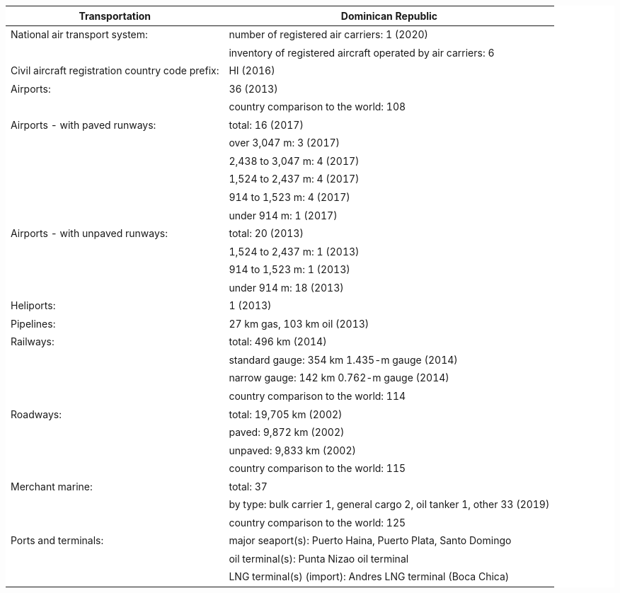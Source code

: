 | Transportation | Dominican Republic |
| --- | --- |
| National air transport system: | number of registered air carriers: 1 (2020) |
| | inventory of registered aircraft operated by air carriers: 6 |
| Civil aircraft registration country code prefix: | HI (2016) |
| Airports: | 36 (2013) |
| | country comparison to the world: 108 |
| Airports - with paved runways: | total: 16 (2017) |
| | over 3,047 m: 3 (2017) |
| | 2,438 to 3,047 m: 4 (2017) |
| | 1,524 to 2,437 m: 4 (2017) |
| | 914 to 1,523 m: 4 (2017) |
| | under 914 m: 1 (2017) |
| Airports - with unpaved runways: | total: 20 (2013) |
| | 1,524 to 2,437 m: 1 (2013) |
| | 914 to 1,523 m: 1 (2013) |
| | under 914 m: 18 (2013) |
| Heliports: | 1 (2013) |
| Pipelines: | 27 km gas, 103 km oil (2013) |
| Railways: | total: 496 km (2014) |
| | standard gauge: 354 km 1.435-m gauge (2014) |
| | narrow gauge: 142 km 0.762-m gauge (2014) |
| | country comparison to the world: 114 |
| Roadways: | total: 19,705 km (2002) |
| | paved: 9,872 km (2002) |
| | unpaved: 9,833 km (2002) |
| | country comparison to the world: 115 |
| Merchant marine: | total: 37 |
| | by type: bulk carrier 1, general cargo 2, oil tanker 1, other 33 (2019) |
| | country comparison to the world: 125 |
| Ports and terminals: | major seaport(s): Puerto Haina, Puerto Plata, Santo Domingo |
| | oil terminal(s): Punta Nizao oil terminal |
| | LNG terminal(s) (import): Andres LNG terminal (Boca Chica) |
